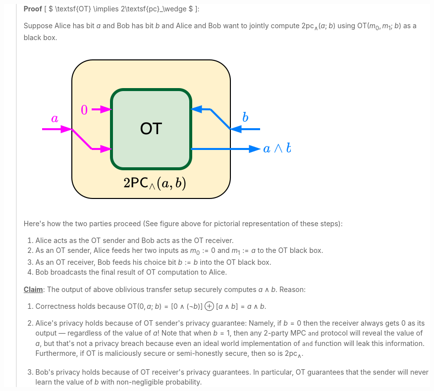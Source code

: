 > **Proof** [ $ \textsf{OT} \implies 2\textsf{pc}_\wedge $ ]:
>
> Suppose $\textsf{Alice}$ has bit $a$ and $\textsf{Bob}$ has bit $b$ and $\textsf{Alice}$ and $\textsf{Bob}$ want to jointly compute $\textsf{2pc}_{\wedge}(a;\;b)$ using $\textsf{OT}(m_0, m_1;\; b)$ as a black box.
>
> <img id="ot2pc-and-gate" src="/Diagrams/OT2PCAnd.svg" style="margin-left:auto; margin-right:auto" alt="OT to 2PC And Gate reduction"/>
>
> Here's how the two parties proceed (See figure above for pictorial representation of these steps):
> 1. $\textsf{Alice}$ acts as the $\textsf{OT}$ sender and $\textsf{Bob}$ acts as the $\textsf{OT}$ receiver.
> 2. As an $\textsf{OT}$ sender, $\textsf{Alice}$ feeds her two inputs as $m_0 := 0$ and $m_1 := a$ to the $\textsf{OT}$ black box.
> 3. As an $\textsf{OT}$ receiver, $\textsf{Bob}$ feeds his choice bit $b := b$ into the $\textsf{OT}$ black box.
> 4. $\textsf{Bob}$ broadcasts the final result of $\textsf{OT}$ computation to $\textsf{Alice}$.
>
>
> **<u>Claim</u>**: The output of above oblivious transfer setup securely computes $a \wedge b$. Reason:
> 1. Correctness holds because $\textsf{OT}(0, a;\; b) = \left [0\wedge (\neg b) \right ] \oplus \left [a\wedge b \right ] = a\wedge b$.
>
> 2. $\textsf{Alice}$'s privacy holds because of $\textsf{OT}$ sender's privacy guarantee: Namely, if $b = 0$ then the receiver always gets $0$ as its output &mdash; regardless of the value of $a$! Note that when $b = 1$, then any 2-party MPC `and` protocol will reveal the value of $a$, but that's not a privacy breach because even an ideal world implementation of `and` function will leak this information. Furthermore, if $\textsf{OT}$ is maliciously secure or semi-honestly secure, then so is $2\textsf{pc}_\wedge$.
>
> 3. $\textsf{Bob}$'s privacy holds because of $\textsf{OT}$ receiver's privacy guarantees. In particular, $\textsf{OT}$ guarantees that the sender will never learn the value of $b$ with non-negligible probability.
